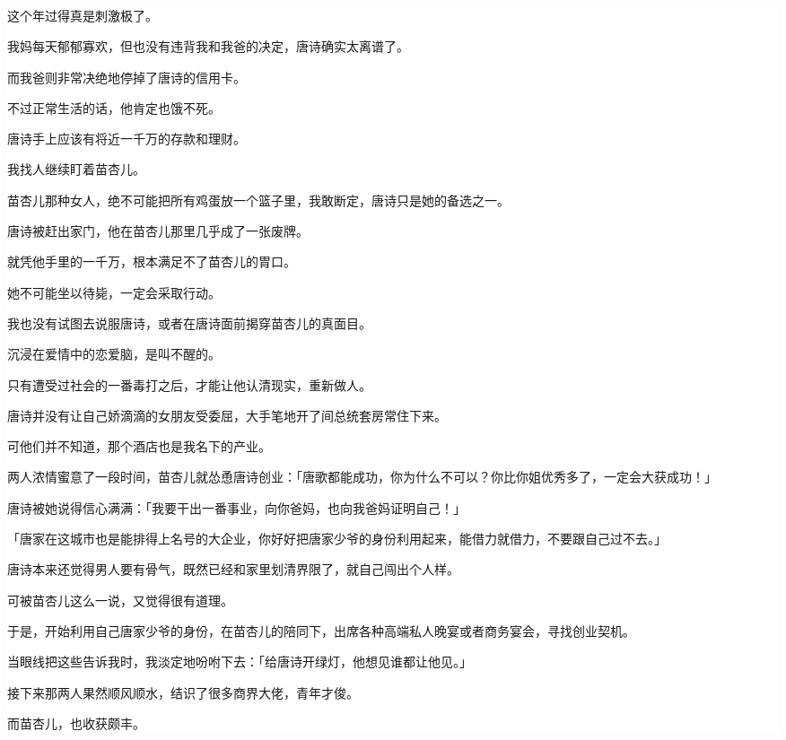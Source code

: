 
这个年过得真是刺激极了。


我妈每天郁郁寡欢，但也没有违背我和我爸的决定，唐诗确实太离谱了。


而我爸则非常决绝地停掉了唐诗的信用卡。


不过正常生活的话，他肯定也饿不死。


唐诗手上应该有将近一千万的存款和理财。


我找人继续盯着苗杏儿。


苗杏儿那种女人，绝不可能把所有鸡蛋放一个篮子里，我敢断定，唐诗只是她的备选之一。


唐诗被赶出家门，他在苗杏儿那里几乎成了一张废牌。


就凭他手里的一千万，根本满足不了苗杏儿的胃口。


她不可能坐以待毙，一定会采取行动。


我也没有试图去说服唐诗，或者在唐诗面前揭穿苗杏儿的真面目。


沉浸在爱情中的恋爱脑，是叫不醒的。


只有遭受过社会的一番毒打之后，才能让他认清现实，重新做人。


唐诗并没有让自己娇滴滴的女朋友受委屈，大手笔地开了间总统套房常住下来。


可他们并不知道，那个酒店也是我名下的产业。


两人浓情蜜意了一段时间，苗杏儿就怂恿唐诗创业：「唐歌都能成功，你为什么不可以？你比你姐优秀多了，一定会大获成功！」


唐诗被她说得信心满满：「我要干出一番事业，向你爸妈，也向我爸妈证明自己！」


「唐家在这城市也是能排得上名号的大企业，你好好把唐家少爷的身份利用起来，能借力就借力，不要跟自己过不去。」


唐诗本来还觉得男人要有骨气，既然已经和家里划清界限了，就自己闯出个人样。


可被苗杏儿这么一说，又觉得很有道理。


于是，开始利用自己唐家少爷的身份，在苗杏儿的陪同下，出席各种高端私人晚宴或者商务宴会，寻找创业契机。


当眼线把这些告诉我时，我淡定地吩咐下去：「给唐诗开绿灯，他想见谁都让他见。」


接下来那两人果然顺风顺水，结识了很多商界大佬，青年才俊。


而苗杏儿，也收获颇丰。

